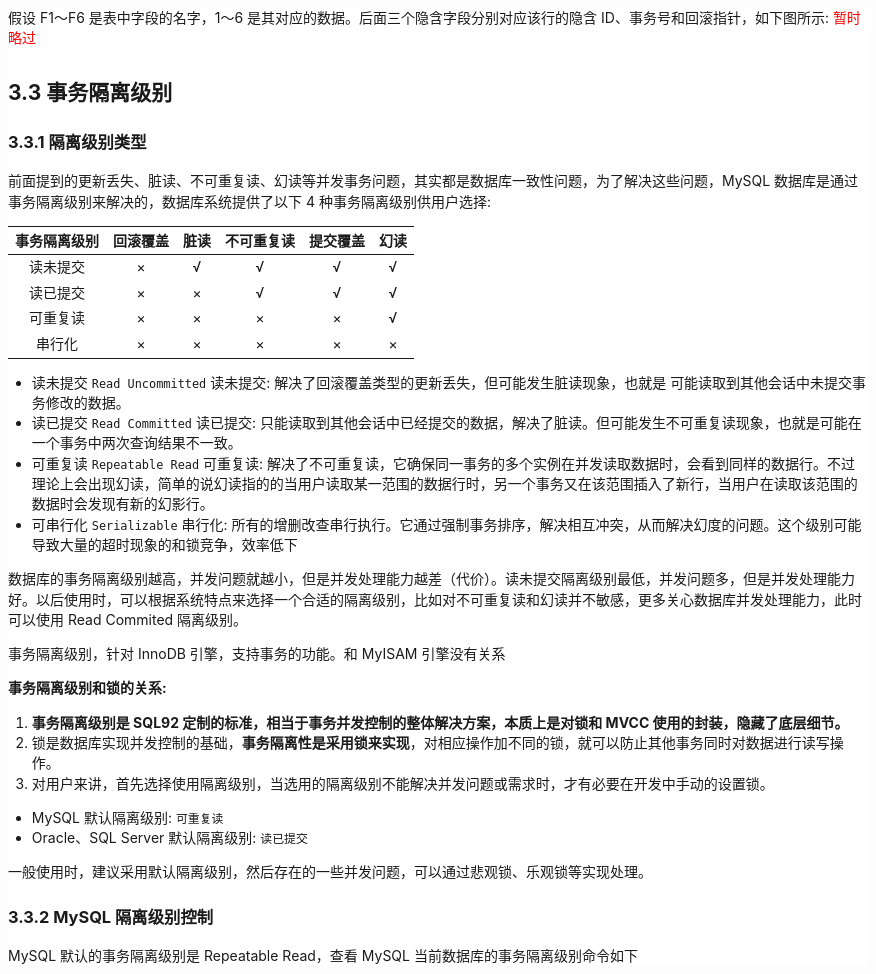 假设 F1～F6 是表中字段的名字，1～6 是其对应的数据。后面三个隐含字段分别对应该行的隐含 ID、事务号和回滚指针，如下图所示: 
<font color="red"> 暂时略过</font>


## 3.3 事务隔离级别

### 3.3.1 隔离级别类型

前面提到的更新丢失、脏读、不可重复读、幻读等并发事务问题，其实都是数据库一致性问题，为了解决这些问题，MySQL 数据库是通过事务隔离级别来解决的，数据库系统提供了以下 4 种事务隔离级别供用户选择: 

<div class="center">

| 事务隔离级别 | 回滚覆盖 | 脏读 | 不可重复读 | 提交覆盖 | 幻读 |
|:--------:|:--------:|:--------:|:--------:|:--------:|:--------:|
| 读未提交 | × | √ | √ | √ | √ |
| 读已提交 | × | × | √ | √ | √ |
| 可重复读 | × | × | × | × | √ |
| 串行化 | × | × | × | × | × |

</div>

- 读未提交
    `Read Uncommitted` 读未提交: 解决了回滚覆盖类型的更新丢失，但可能发生脏读现象，也就是
可能读取到其他会话中未提交事务修改的数据。
- 读已提交
    `Read Committed` 读已提交: 只能读取到其他会话中已经提交的数据，解决了脏读。但可能发生不可重复读现象，也就是可能在一个事务中两次查询结果不一致。
- 可重复读
    `Repeatable Read` 可重复读: 解决了不可重复读，它确保同一事务的多个实例在并发读取数据时，会看到同样的数据行。不过理论上会出现幻读，简单的说幻读指的的当用户读取某一范围的数据行时，另一个事务又在该范围插入了新行，当用户在读取该范围的数据时会发现有新的幻影行。
- 可串行化
    `Serializable` 串行化: 所有的增删改查串行执行。它通过强制事务排序，解决相互冲突，从而解决幻度的问题。这个级别可能导致大量的超时现象的和锁竞争，效率低下

数据库的事务隔离级别越高，并发问题就越小，但是并发处理能力越差（代价）。读未提交隔离级别最低，并发问题多，但是并发处理能力好。以后使用时，可以根据系统特点来选择一个合适的隔离级别，比如对不可重复读和幻读并不敏感，更多关心数据库并发处理能力，此时可以使用 Read Commited 隔离级别。

事务隔离级别，针对 InnoDB 引擎，支持事务的功能。和 MyISAM 引擎没有关系

**事务隔离级别和锁的关系:** 

1. **事务隔离级别是 SQL92 定制的标准，相当于事务并发控制的整体解决方案，本质上是对锁和 MVCC 使用的封装，隐藏了底层细节。**
2. 锁是数据库实现并发控制的基础，**事务隔离性是采用锁来实现**，对相应操作加不同的锁，就可以防止其他事务同时对数据进行读写操作。
3. 对用户来讲，首先选择使用隔离级别，当选用的隔离级别不能解决并发问题或需求时，才有必要在开发中手动的设置锁。


- MySQL 默认隔离级别: `可重复读`
- Oracle、SQL Server 默认隔离级别: `读已提交`

一般使用时，建议采用默认隔离级别，然后存在的一些并发问题，可以通过悲观锁、乐观锁等实现处理。

### 3.3.2 MySQL 隔离级别控制

MySQL 默认的事务隔离级别是 Repeatable Read，查看 MySQL 当前数据库的事务隔离级别命令如下
